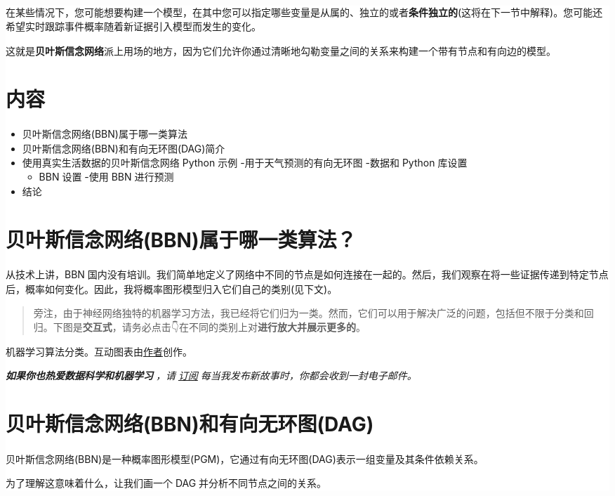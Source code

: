 在某些情况下，您可能想要构建一个模型，在其中您可以指定哪些变量是从属的、独立的或者**条件独立的**(这将在下一节中解释)。您可能还希望实时跟踪事件概率随着新证据引入模型而发生的变化。

这就是**贝叶斯信念网络**派上用场的地方，因为它们允许你通过清晰地勾勒变量之间的关系来构建一个带有节点和有向边的模型。

# **内容**

*   贝叶斯信念网络(BBN)属于哪一类算法
*   贝叶斯信念网络(BBN)和有向无环图(DAG)简介
*   使用真实生活数据的贝叶斯信念网络 Python 示例
    -用于天气预测的有向无环图
    -数据和 Python 库设置
    - BBN 设置
    -使用 BBN 进行预测
*   结论

# 贝叶斯信念网络(BBN)属于哪一类算法？

从技术上讲，BBN 国内没有培训。我们简单地定义了网络中不同的节点是如何连接在一起的。然后，我们观察在将一些证据传递到特定节点后，概率如何变化。因此，我将概率图形模型归入它们自己的类别(见下文)。

> 旁注，由于神经网络独特的机器学习方法，我已经将它们归为一类。然而，它们可以用于解决广泛的问题，包括但不限于分类和回归。下图是**交互式**，请务必点击👇在不同的类别上对**进行放大并展示更多的**。

机器学习算法分类。互动图表由[作者](https://solclover.com/)创作。

***如果你也热爱数据科学和机器学习*** *，请* [*订阅*](https://bit.ly/3uZqsQA) *每当我发布新故事时，你都会收到一封电子邮件。*

# 贝叶斯信念网络(BBN)和有向无环图(DAG)

贝叶斯信念网络(BBN)是一种概率图形模型(PGM)，它通过有向无环图(DAG)表示一组变量及其条件依赖关系。

为了理解这意味着什么，让我们画一个 DAG 并分析不同节点之间的关系。
